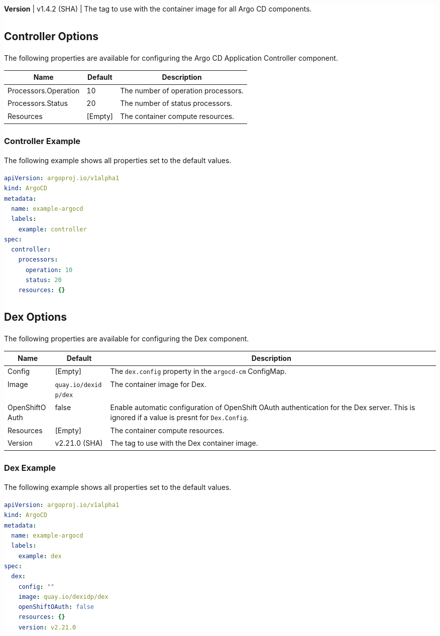 **Version** | v1.4.2 (SHA) | The tag to use with the container image for all Argo CD components.

## Controller Options

The following properties are available for configuring the Argo CD Application Controller component. 

Name | Default | Description
--- | --- | ---
Processors.Operation | 10 | The number of operation processors.
Processors.Status | 20 | The number of status processors.
Resources | [Empty] | The container compute resources.

### Controller Example

The following example shows all properties set to the default values.

``` yaml
apiVersion: argoproj.io/v1alpha1
kind: ArgoCD
metadata:
  name: example-argocd
  labels:
    example: controller
spec:
  controller:
    processors:
      operation: 10
      status: 20
    resources: {}
```

## Dex Options

The following properties are available for configuring the Dex component.

Name | Default | Description
--- | --- | ---
Config | [Empty] | The `dex.config` property in the `argocd-cm` ConfigMap.
Image | `quay.io/dexidp/dex` | The container image for Dex.
OpenShiftOAuth | false | Enable automatic configuration of OpenShift OAuth authentication for the Dex server. This is ignored if a value is presnt for `Dex.Config`.
Resources | [Empty] | The container compute resources.
Version | v2.21.0 (SHA) | The tag to use with the Dex container image.

### Dex Example

The following example shows all properties set to the default values.

``` yaml
apiVersion: argoproj.io/v1alpha1
kind: ArgoCD
metadata:
  name: example-argocd
  labels:
    example: dex
spec:
  dex:
    config: ""
    image: quay.io/dexidp/dex
    openShiftOAuth: false
    resources: {}
    version: v2.21.0
```
